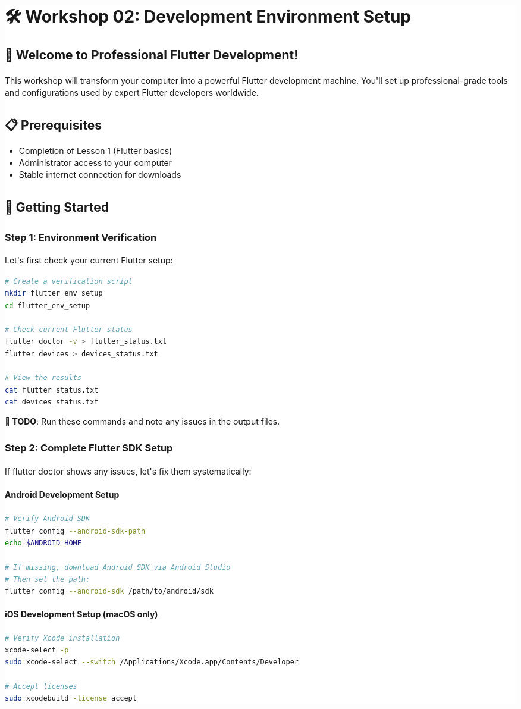 # 🛠 Workshop 02: Development Environment Setup

## 🎯 Welcome to Professional Flutter Development!

This workshop will transform your computer into a powerful Flutter development machine. You'll set up professional-grade tools and configurations used by expert Flutter developers worldwide.

## 📋 Prerequisites
- Completion of Lesson 1 (Flutter basics)
- Administrator access to your computer
- Stable internet connection for downloads

## 🚀 Getting Started

### Step 1: Environment Verification
Let's first check your current Flutter setup:

```bash
# Create a verification script
mkdir flutter_env_setup
cd flutter_env_setup

# Check current Flutter status
flutter doctor -v > flutter_status.txt
flutter devices > devices_status.txt

# View the results
cat flutter_status.txt
cat devices_status.txt
```

**🎯 TODO**: Run these commands and note any issues in the output files.

### Step 2: Complete Flutter SDK Setup

If flutter doctor shows any issues, let's fix them systematically:

#### **Android Development Setup**
```bash
# Verify Android SDK
flutter config --android-sdk-path
echo $ANDROID_HOME

# If missing, download Android SDK via Android Studio
# Then set the path:
flutter config --android-sdk /path/to/android/sdk
```

#### **iOS Development Setup (macOS only)**
```bash
# Verify Xcode installation
xcode-select -p
sudo xcode-select --switch /Applications/Xcode.app/Contents/Developer

# Accept licenses
sudo xcodebuild -license accept
```

